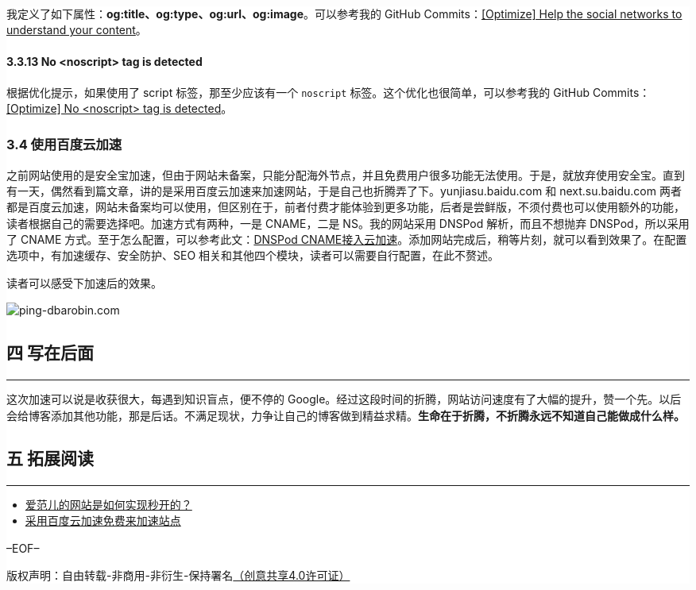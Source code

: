 我定义了如下属性：**og:title、og:type、og:url、og:image**。可以参考我的 GitHub Commits：<a href="https://github.com/dbarobin/dbarobin.github.io/commit/7e10eedfc9f8f415c3677435454d7244221c7147" target="_blank">[Optimize] Help the social networks to understand your content</a>。

#### 3.3.13 No <noscript\> tag is detected ####

根据优化提示，如果使用了 script 标签，那至少应该有一个 `noscript` 标签。这个优化也很简单，可以参考我的 GitHub Commits：<a href="https://github.com/dbarobin/dbarobin.github.io/commit/0c4909c127bf5b0b1155400e3021615dc8fc1c3b" target="_blank">[Optimize] No <noscript\> tag is detected</a>。

### 3.4 使用百度云加速 ###

之前网站使用的是安全宝加速，但由于网站未备案，只能分配海外节点，并且免费用户很多功能无法使用。于是，就放弃使用安全宝。直到有一天，偶然看到篇文章，讲的是采用百度云加速来加速网站，于是自己也折腾弄了下。yunjiasu.baidu.com 和 next.su.baidu.com 两者都是百度云加速，网站未备案均可以使用，但区别在于，前者付费才能体验到更多功能，后者是尝鲜版，不须付费也可以使用额外的功能，读者根据自己的需要选择吧。加速方式有两种，一是 CNAME，二是 NS。我的网站采用 DNSPod 解析，而且不想抛弃 DNSPod，所以采用了 CNAME 方式。至于怎么配置，可以参考此文：<a href="http://next.su.baidu.com/help/#NS修改教程/id/545c957f88c12f7ebefd4d14" target="_blank">DNSPod CNAME接入云加速</a>。添加网站完成后，稍等片刻，就可以看到效果了。在配置选项中，有加速缓存、安全防护、SEO 相关和其他四个模块，读者可以需要自行配置，在此不赘述。

读者可以感受下加速后的效果。

![ping-dbarobin.com](https://cdn.wenguobing.com/JtYdyjB.png)

## 四 写在后面 ##
***

这次加速可以说是收获很大，每遇到知识盲点，便不停的 Google。经过这段时间的折腾，网站访问速度有了大幅的提升，赞一个先。以后会给博客添加其他功能，那是后话。不满足现状，力争让自己的博客做到精益求精。**生命在于折腾，不折腾永远不知道自己能做成什么样。**

## 五 拓展阅读 ##
***

* <a href="http://www.zhihu.com/question/20663045" target="_self">爱范儿的网站是如何实现秒开的？</a>
* <a href="http://yulijia.net/cn/%E7%BD%91%E7%BB%9C%E8%A7%82%E5%AF%9F/2014/12/28/baidu-cdn.html" target="_self_">采用百度云加速免费来加速站点</a>

–EOF–

版权声明：自由转载-非商用-非衍生-保持署名<a href="http://creativecommons.org/licenses/by-nc-nd/4.0/deed.zh" target="_blank">（创意共享4.0许可证）</a>
